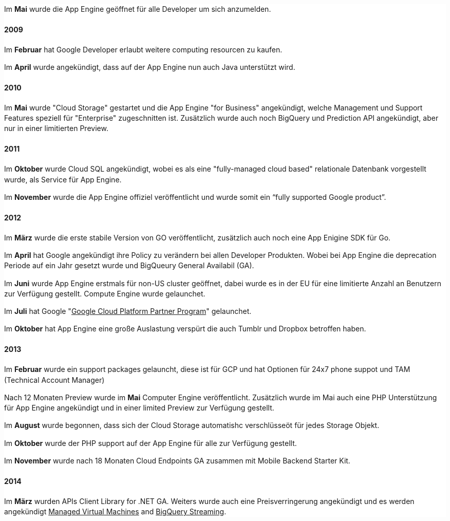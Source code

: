 Im **Mai** wurde die App Engine geöffnet für alle Developer um sich anzumelden.

#### 2009

Im **Februar** hat Google Developer erlaubt weitere computing resourcen zu kaufen.

Im **April** wurde angekündigt, dass auf der App Engine nun auch Java unterstützt wird.

#### 2010

Im **Mai** wurde "Cloud Storage" gestartet und die App Engine "for Business" angekündigt, welche Management und Support Features speziell für "Enterprise" zugeschnitten ist. Zusätzlich wurde auch noch BigQuery und Prediction API angekündigt, aber nur in einer limitierten Preview.

#### 2011

Im **Oktober** wurde Cloud SQL angekündigt, wobei es als eine "fully-managed cloud based" relationale Datenbank vorgestellt wurde, als Service für App Engine.

Im **November** wurde die App Engine offiziel veröffentlicht und wurde somit ein “fully supported Google product”.

#### 2012

Im **März** wurde die erste stabile Version von GO veröffentlicht, zusätzlich auch noch eine App Enigine SDK für Go.

Im **April** hat Google angekündigt ihre Policy zu verändern bei allen Developer Produkten. Wobei bei App Engine die deprecation Periode auf ein Jahr gesetzt wurde und BigQueury General Availabil (GA).

Im **Juni** wurde App Engine erstmals für non-US cluster geöffnet, dabei wurde es in der EU für eine limitierte Anzahl an Benutzern zur Verfügung gestellt. Compute Engine wurde gelaunchet.

Im **Juli** hat Google "[Google Cloud Platform Partner Program](https://cloud.googleblog.com/2012/07/introducing-google-cloud-platform.html)" gelaunchet.

Im **Oktober** hat App Engine eine große Auslastung verspürt die auch Tumblr und Dropbox betroffen haben.

#### 2013

Im **Februar** wurde ein support packages gelauncht, diese ist für GCP und hat Optionen für 24x7 phone suppot und TAM (Technical Account Manager)

Nach 12 Monaten Preview wurde im **Mai** Computer Engine veröffentlicht. Zusätzlich wurde im Mai auch eine PHP Unterstützung für App Engine angekündigt und in einer limited Preview zur Verfügung gestellt.

Im **August** wurde begonnen, dass sich der Cloud Storage automatishc verschlüsseöt für jedes Storage Objekt.

Im **Oktober** wurde der PHP support auf der App Engine für alle zur Verfügung gestellt.

Im **November** wurde nach 18 Monaten Cloud Endpoints GA zusammen mit Mobile Backend Starter Kit.

#### 2014

Im **März** wurden APIs Client Library for .NET GA. Weiters wurde auch eine Preisverringerung angekündigt und es werden angekündigt [Managed Virtual Machines](https://cloudplatform.googleblog.com/2014/03/bringing-together-best-of-paas-and-iaas.html) and [BigQuery Streaming](https://cloud.googleblog.com/2013/09/stream-your-data-into-bigquery-in-real.html).
